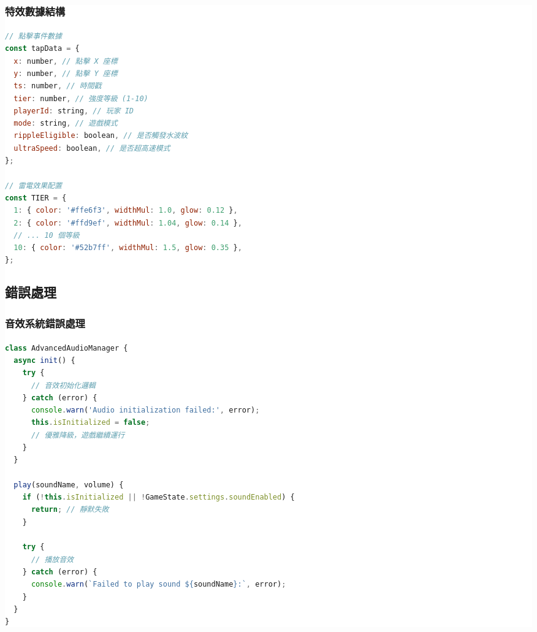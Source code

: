 ### 特效數據結構

```javascript
// 點擊事件數據
const tapData = {
  x: number, // 點擊 X 座標
  y: number, // 點擊 Y 座標
  ts: number, // 時間戳
  tier: number, // 強度等級 (1-10)
  playerId: string, // 玩家 ID
  mode: string, // 遊戲模式
  rippleEligible: boolean, // 是否觸發水波紋
  ultraSpeed: boolean, // 是否超高速模式
};

// 雷電效果配置
const TIER = {
  1: { color: '#ffe6f3', widthMul: 1.0, glow: 0.12 },
  2: { color: '#ffd9ef', widthMul: 1.04, glow: 0.14 },
  // ... 10 個等級
  10: { color: '#52b7ff', widthMul: 1.5, glow: 0.35 },
};
```

## 錯誤處理

### 音效系統錯誤處理

```javascript
class AdvancedAudioManager {
  async init() {
    try {
      // 音效初始化邏輯
    } catch (error) {
      console.warn('Audio initialization failed:', error);
      this.isInitialized = false;
      // 優雅降級，遊戲繼續運行
    }
  }

  play(soundName, volume) {
    if (!this.isInitialized || !GameState.settings.soundEnabled) {
      return; // 靜默失敗
    }

    try {
      // 播放音效
    } catch (error) {
      console.warn(`Failed to play sound ${soundName}:`, error);
    }
  }
}
```

